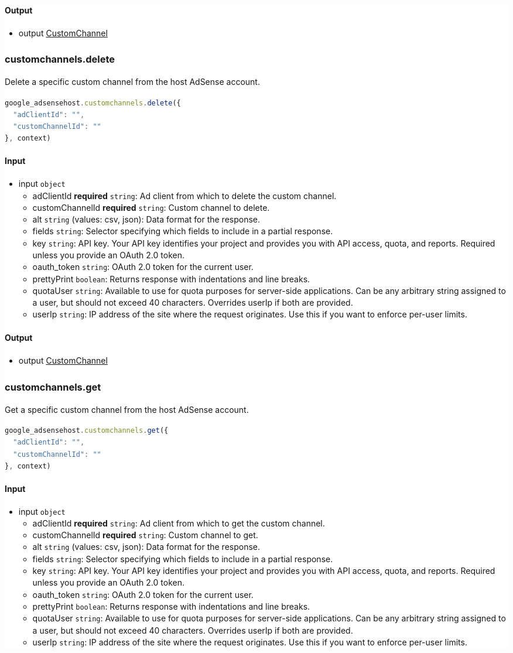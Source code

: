 #### Output
* output [CustomChannel](#customchannel)

### customchannels.delete
Delete a specific custom channel from the host AdSense account.


```js
google_adsensehost.customchannels.delete({
  "adClientId": "",
  "customChannelId": ""
}, context)
```

#### Input
* input `object`
  * adClientId **required** `string`: Ad client from which to delete the custom channel.
  * customChannelId **required** `string`: Custom channel to delete.
  * alt `string` (values: csv, json): Data format for the response.
  * fields `string`: Selector specifying which fields to include in a partial response.
  * key `string`: API key. Your API key identifies your project and provides you with API access, quota, and reports. Required unless you provide an OAuth 2.0 token.
  * oauth_token `string`: OAuth 2.0 token for the current user.
  * prettyPrint `boolean`: Returns response with indentations and line breaks.
  * quotaUser `string`: Available to use for quota purposes for server-side applications. Can be any arbitrary string assigned to a user, but should not exceed 40 characters. Overrides userIp if both are provided.
  * userIp `string`: IP address of the site where the request originates. Use this if you want to enforce per-user limits.

#### Output
* output [CustomChannel](#customchannel)

### customchannels.get
Get a specific custom channel from the host AdSense account.


```js
google_adsensehost.customchannels.get({
  "adClientId": "",
  "customChannelId": ""
}, context)
```

#### Input
* input `object`
  * adClientId **required** `string`: Ad client from which to get the custom channel.
  * customChannelId **required** `string`: Custom channel to get.
  * alt `string` (values: csv, json): Data format for the response.
  * fields `string`: Selector specifying which fields to include in a partial response.
  * key `string`: API key. Your API key identifies your project and provides you with API access, quota, and reports. Required unless you provide an OAuth 2.0 token.
  * oauth_token `string`: OAuth 2.0 token for the current user.
  * prettyPrint `boolean`: Returns response with indentations and line breaks.
  * quotaUser `string`: Available to use for quota purposes for server-side applications. Can be any arbitrary string assigned to a user, but should not exceed 40 characters. Overrides userIp if both are provided.
  * userIp `string`: IP address of the site where the request originates. Use this if you want to enforce per-user limits.
